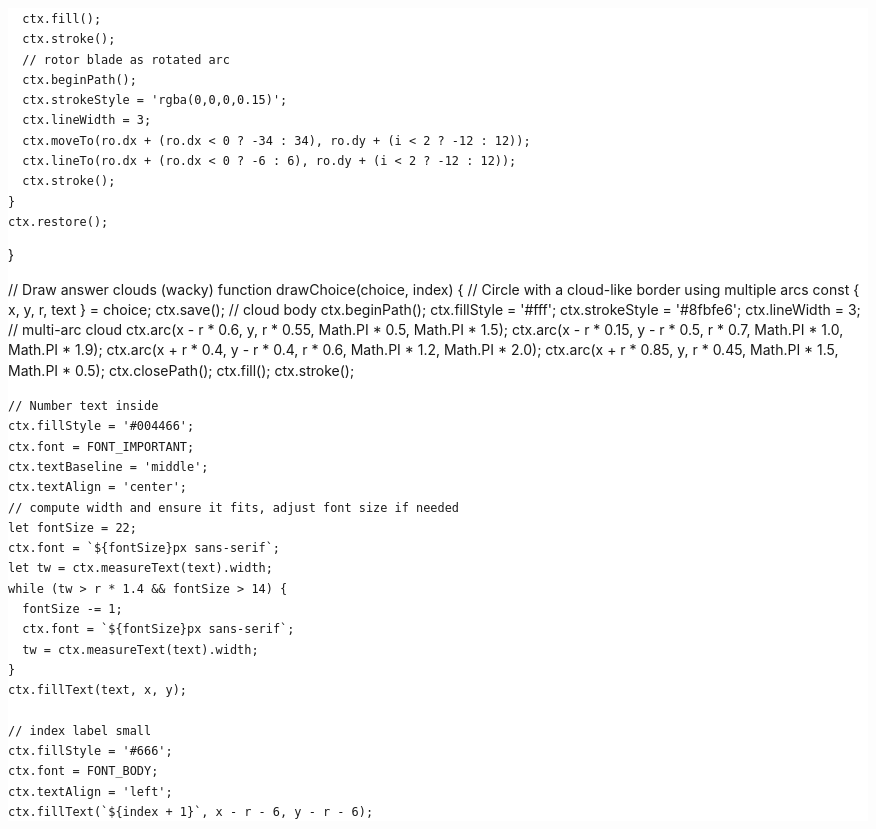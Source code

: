       ctx.fill();
      ctx.stroke();
      // rotor blade as rotated arc
      ctx.beginPath();
      ctx.strokeStyle = 'rgba(0,0,0,0.15)';
      ctx.lineWidth = 3;
      ctx.moveTo(ro.dx + (ro.dx < 0 ? -34 : 34), ro.dy + (i < 2 ? -12 : 12));
      ctx.lineTo(ro.dx + (ro.dx < 0 ? -6 : 6), ro.dy + (i < 2 ? -12 : 12));
      ctx.stroke();
    }
    ctx.restore();
  }

  // Draw answer clouds (wacky)
  function drawChoice(choice, index) {
    // Circle with a cloud-like border using multiple arcs
    const { x, y, r, text } = choice;
    ctx.save();
    // cloud body
    ctx.beginPath();
    ctx.fillStyle = '#fff';
    ctx.strokeStyle = '#8fbfe6';
    ctx.lineWidth = 3;
    // multi-arc cloud
    ctx.arc(x - r * 0.6, y, r * 0.55, Math.PI * 0.5, Math.PI * 1.5);
    ctx.arc(x - r * 0.15, y - r * 0.5, r * 0.7, Math.PI * 1.0, Math.PI * 1.9);
    ctx.arc(x + r * 0.4, y - r * 0.4, r * 0.6, Math.PI * 1.2, Math.PI * 2.0);
    ctx.arc(x + r * 0.85, y, r * 0.45, Math.PI * 1.5, Math.PI * 0.5);
    ctx.closePath();
    ctx.fill();
    ctx.stroke();

    // Number text inside
    ctx.fillStyle = '#004466';
    ctx.font = FONT_IMPORTANT;
    ctx.textBaseline = 'middle';
    ctx.textAlign = 'center';
    // compute width and ensure it fits, adjust font size if needed
    let fontSize = 22;
    ctx.font = `${fontSize}px sans-serif`;
    let tw = ctx.measureText(text).width;
    while (tw > r * 1.4 && fontSize > 14) {
      fontSize -= 1;
      ctx.font = `${fontSize}px sans-serif`;
      tw = ctx.measureText(text).width;
    }
    ctx.fillText(text, x, y);

    // index label small
    ctx.fillStyle = '#666';
    ctx.font = FONT_BODY;
    ctx.textAlign = 'left';
    ctx.fillText(`${index + 1}`, x - r - 6, y - r - 6);
